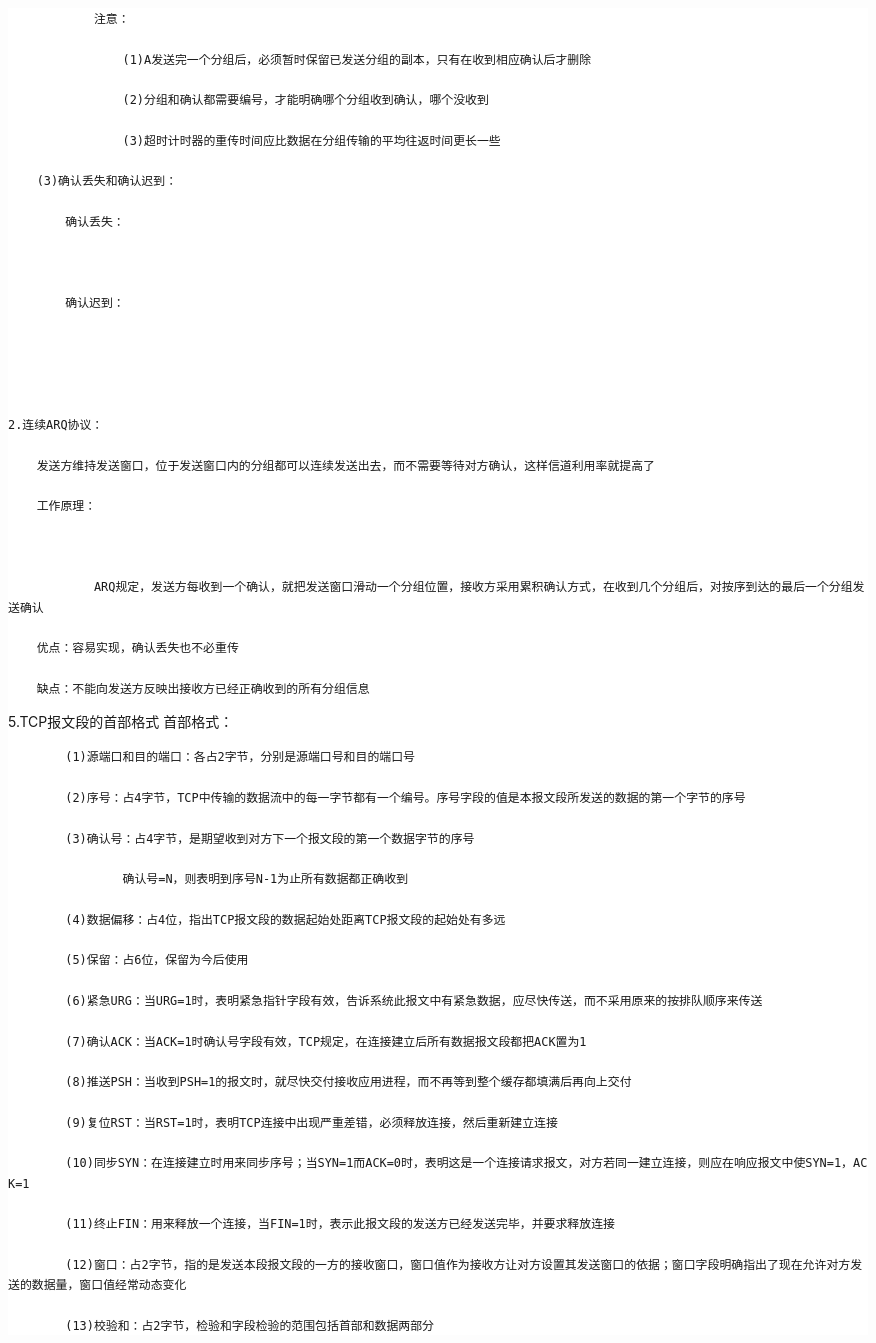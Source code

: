                 注意：

                    (1)A发送完一个分组后，必须暂时保留已发送分组的副本，只有在收到相应确认后才删除

                    (2)分组和确认都需要编号，才能明确哪个分组收到确认，哪个没收到

                    (3)超时计时器的重传时间应比数据在分组传输的平均往返时间更长一些

        (3)确认丢失和确认迟到：

            确认丢失：

                

            确认迟到：

                

            

    2.连续ARQ协议：

        发送方维持发送窗口，位于发送窗口内的分组都可以连续发送出去，而不需要等待对方确认，这样信道利用率就提高了

        工作原理：

                

                ARQ规定，发送方每收到一个确认，就把发送窗口滑动一个分组位置，接收方采用累积确认方式，在收到几个分组后，对按序到达的最后一个分组发送确认

        优点：容易实现，确认丢失也不必重传

        缺点：不能向发送方反映出接收方已经正确收到的所有分组信息

 

5.TCP报文段的首部格式
        首部格式：

            

            (1)源端口和目的端口：各占2字节，分别是源端口号和目的端口号

            (2)序号：占4字节，TCP中传输的数据流中的每一字节都有一个编号。序号字段的值是本报文段所发送的数据的第一个字节的序号

            (3)确认号：占4字节，是期望收到对方下一个报文段的第一个数据字节的序号

                    确认号=N，则表明到序号N-1为止所有数据都正确收到

            (4)数据偏移：占4位，指出TCP报文段的数据起始处距离TCP报文段的起始处有多远

            (5)保留：占6位，保留为今后使用

            (6)紧急URG：当URG=1时，表明紧急指针字段有效，告诉系统此报文中有紧急数据，应尽快传送，而不采用原来的按排队顺序来传送

            (7)确认ACK：当ACK=1时确认号字段有效，TCP规定，在连接建立后所有数据报文段都把ACK置为1

            (8)推送PSH：当收到PSH=1的报文时，就尽快交付接收应用进程，而不再等到整个缓存都填满后再向上交付

            (9)复位RST：当RST=1时，表明TCP连接中出现严重差错，必须释放连接，然后重新建立连接

            (10)同步SYN：在连接建立时用来同步序号；当SYN=1而ACK=0时，表明这是一个连接请求报文，对方若同一建立连接，则应在响应报文中使SYN=1，ACK=1

            (11)终止FIN：用来释放一个连接，当FIN=1时，表示此报文段的发送方已经发送完毕，并要求释放连接

            (12)窗口：占2字节，指的是发送本段报文段的一方的接收窗口，窗口值作为接收方让对方设置其发送窗口的依据；窗口字段明确指出了现在允许对方发送的数据量，窗口值经常动态变化

            (13)校验和：占2字节，检验和字段检验的范围包括首部和数据两部分
